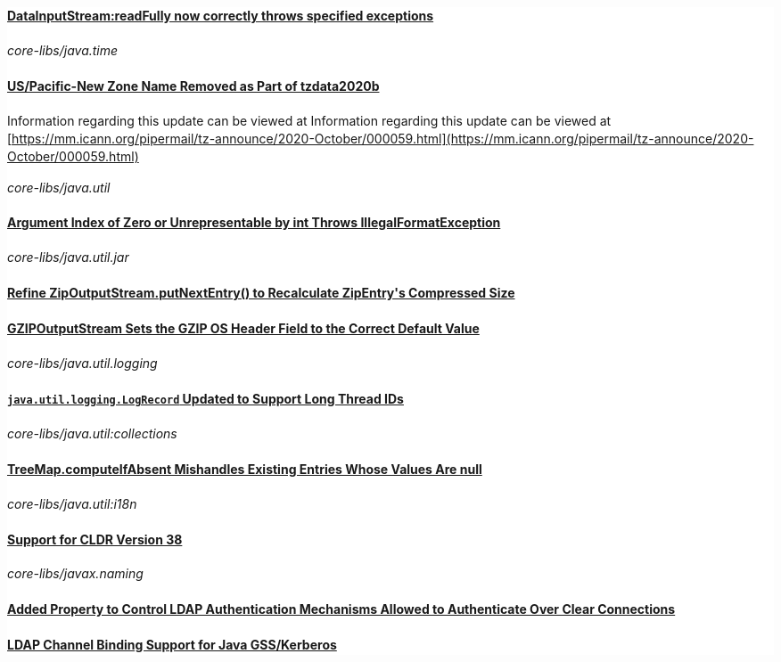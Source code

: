 #### [DataInputStream:readFully now correctly throws specified exceptions](https://www.oracle.com/java/technologies/javase/16-relnote-issues.html#JDK-8245036)

*core-libs/java.time*

#### [US/Pacific-New Zone Name Removed as Part of tzdata2020b](https://www.oracle.com/java/technologies/javase/16-relnote-issues.html#JDK-8254177)

Information regarding this update can be viewed at Information regarding this update can be viewed at
[https://mm.icann.org/pipermail/tz-announce/2020-October/000059.html](https://mm.icann.org/pipermail/tz-announce/2020-October/000059.html)

*core-libs/java.util*

#### [Argument Index of Zero or Unrepresentable by int Throws IllegalFormatException](https://www.oracle.com/java/technologies/javase/16-relnote-issues.html#JDK-8253459)

*core-libs/java.util.jar*

#### [Refine ZipOutputStream.putNextEntry() to Recalculate ZipEntry's Compressed Size](https://www.oracle.com/java/technologies/javase/16-relnote-issues.html#JDK-8253952)

#### [GZIPOutputStream Sets the GZIP OS Header Field to the Correct Default Value](https://www.oracle.com/java/technologies/javase/16-relnote-issues.html#JDK-8244706)

*core-libs/java.util.logging*

#### [`java.util.logging.LogRecord` Updated to Support Long Thread IDs](https://www.oracle.com/java/technologies/javase/16-relnote-issues.html#JDK-8245302)

*core-libs/java.util:collections*
#### [TreeMap.computeIfAbsent Mishandles Existing Entries Whose Values Are null](https://www.oracle.com/java/technologies/javase/16-relnote-issues.html#JDK-8259622)

*core-libs/java.util:i18n*

#### [Support for CLDR Version 38](https://www.oracle.com/java/technologies/javase/16-relnote-issues.html#JDK-8251317)

*core-libs/javax.naming*

#### [Added Property to Control LDAP Authentication Mechanisms Allowed to Authenticate Over Clear Connections](https://www.oracle.com/java/technologies/javase/16-relnote-issues.html#JDK-8237990)

#### [LDAP Channel Binding Support for Java GSS/Kerberos](https://www.oracle.com/java/technologies/javase/16-relnote-issues.html#JDK-8245527)
